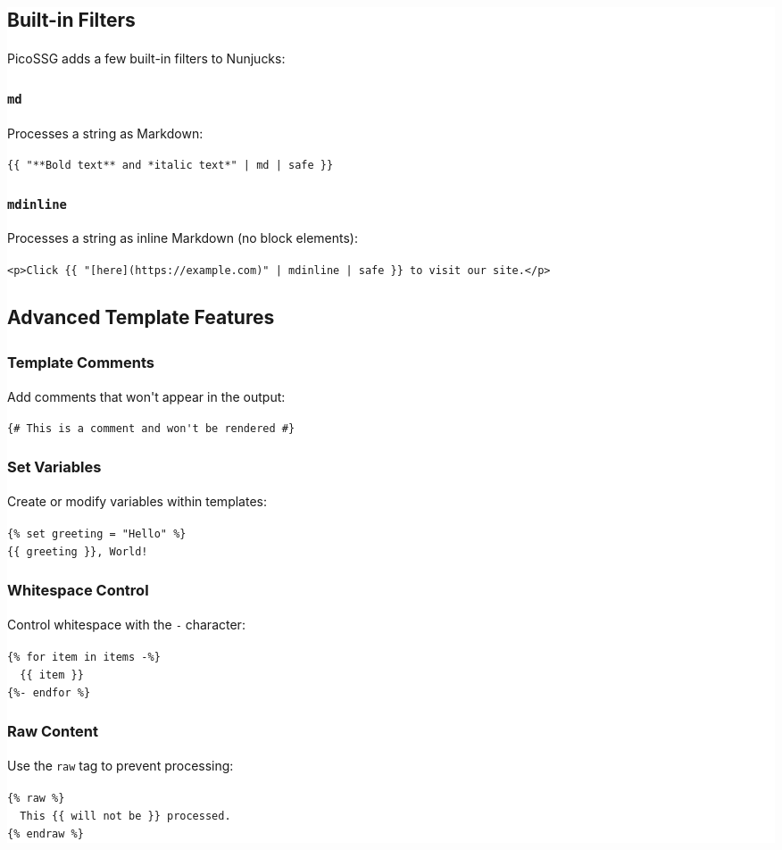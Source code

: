 ## Built-in Filters

PicoSSG adds a few built-in filters to Nunjucks:

### `md`

Processes a string as Markdown:

```
{{ "**Bold text** and *italic text*" | md | safe }}
```

### `mdinline`

Processes a string as inline Markdown (no block elements):

```
<p>Click {{ "[here](https://example.com)" | mdinline | safe }} to visit our site.</p>
```

## Advanced Template Features

### Template Comments

Add comments that won't appear in the output:

```
{# This is a comment and won't be rendered #}
```

### Set Variables

Create or modify variables within templates:

```
{% set greeting = "Hello" %}
{{ greeting }}, World!
```

### Whitespace Control

Control whitespace with the `-` character:

```
{% for item in items -%}
  {{ item }}
{%- endfor %}
```

### Raw Content

Use the `raw` tag to prevent processing:

```
{% raw %}
  This {{ will not be }} processed.
{% endraw %}
```
